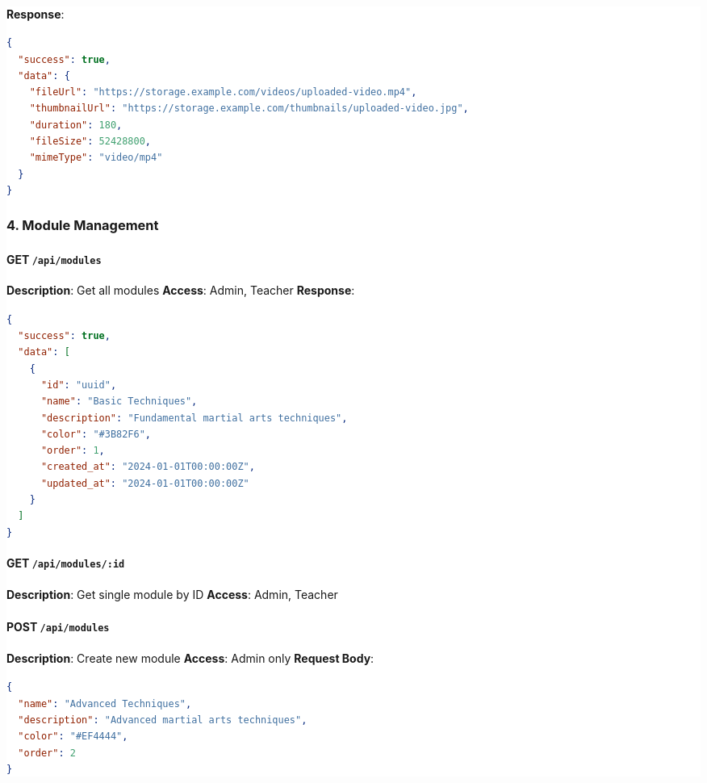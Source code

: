 **Response**:
```json
{
  "success": true,
  "data": {
    "fileUrl": "https://storage.example.com/videos/uploaded-video.mp4",
    "thumbnailUrl": "https://storage.example.com/thumbnails/uploaded-video.jpg",
    "duration": 180,
    "fileSize": 52428800,
    "mimeType": "video/mp4"
  }
}
```

### 4. Module Management

#### GET `/api/modules`
**Description**: Get all modules
**Access**: Admin, Teacher
**Response**:
```json
{
  "success": true,
  "data": [
    {
      "id": "uuid",
      "name": "Basic Techniques",
      "description": "Fundamental martial arts techniques",
      "color": "#3B82F6",
      "order": 1,
      "created_at": "2024-01-01T00:00:00Z",
      "updated_at": "2024-01-01T00:00:00Z"
    }
  ]
}
```

#### GET `/api/modules/:id`
**Description**: Get single module by ID
**Access**: Admin, Teacher

#### POST `/api/modules`
**Description**: Create new module
**Access**: Admin only
**Request Body**:
```json
{
  "name": "Advanced Techniques",
  "description": "Advanced martial arts techniques",
  "color": "#EF4444",
  "order": 2
}
```
